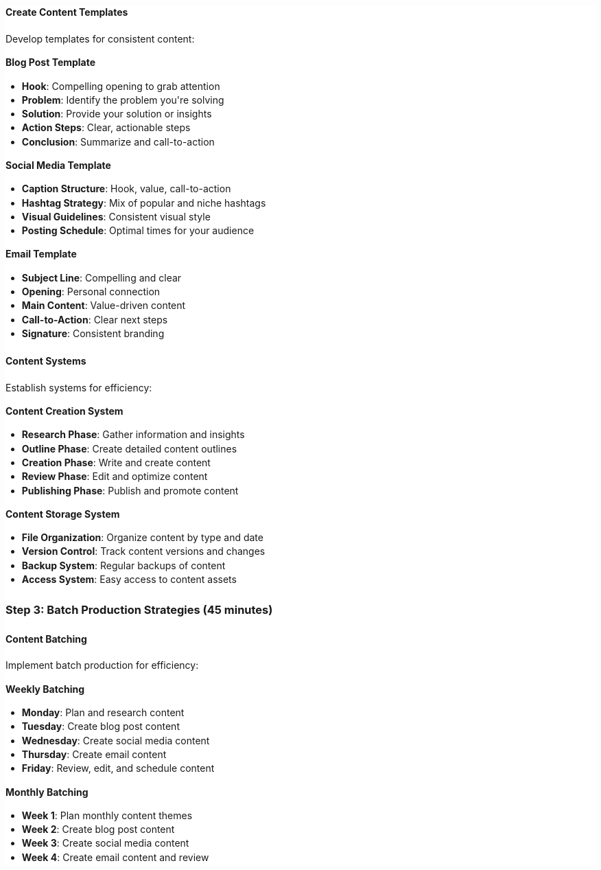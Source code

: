 #### Create Content Templates
Develop templates for consistent content:

**Blog Post Template**
- **Hook**: Compelling opening to grab attention
- **Problem**: Identify the problem you're solving
- **Solution**: Provide your solution or insights
- **Action Steps**: Clear, actionable steps
- **Conclusion**: Summarize and call-to-action

**Social Media Template**
- **Caption Structure**: Hook, value, call-to-action
- **Hashtag Strategy**: Mix of popular and niche hashtags
- **Visual Guidelines**: Consistent visual style
- **Posting Schedule**: Optimal times for your audience

**Email Template**
- **Subject Line**: Compelling and clear
- **Opening**: Personal connection
- **Main Content**: Value-driven content
- **Call-to-Action**: Clear next steps
- **Signature**: Consistent branding

#### Content Systems
Establish systems for efficiency:

**Content Creation System**
- **Research Phase**: Gather information and insights
- **Outline Phase**: Create detailed content outlines
- **Creation Phase**: Write and create content
- **Review Phase**: Edit and optimize content
- **Publishing Phase**: Publish and promote content

**Content Storage System**
- **File Organization**: Organize content by type and date
- **Version Control**: Track content versions and changes
- **Backup System**: Regular backups of content
- **Access System**: Easy access to content assets

### Step 3: Batch Production Strategies (45 minutes)

#### Content Batching
Implement batch production for efficiency:

**Weekly Batching**
- **Monday**: Plan and research content
- **Tuesday**: Create blog post content
- **Wednesday**: Create social media content
- **Thursday**: Create email content
- **Friday**: Review, edit, and schedule content

**Monthly Batching**
- **Week 1**: Plan monthly content themes
- **Week 2**: Create blog post content
- **Week 3**: Create social media content
- **Week 4**: Create email content and review
